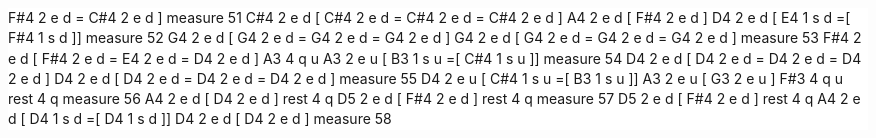 F#4    2        e     d  =
C#4    2        e     d  ]
measure 51
C#4    2        e     d  [
C#4    2        e     d  =
C#4    2        e     d  =
C#4    2        e     d  ]
A4     2        e     d  [
F#4    2        e     d  ]
D4     2        e     d  [
E4     1        s     d  =[
F#4    1        s     d  ]]
measure 52
G4     2        e     d  [
G4     2        e     d  =
G4     2        e     d  =
G4     2        e     d  ]
G4     2        e     d  [
G4     2        e     d  =
G4     2        e     d  =
G4     2        e     d  ]
measure 53
F#4    2        e     d  [
F#4    2        e     d  =
E4     2        e     d  =
D4     2        e     d  ]
A3     4        q     u
A3     2        e     u  [
B3     1        s     u  =[
C#4    1        s     u  ]]
measure 54
D4     2        e     d  [
D4     2        e     d  =
D4     2        e     d  =
D4     2        e     d  ]
D4     2        e     d  [
D4     2        e     d  =
D4     2        e     d  =
D4     2        e     d  ]
measure 55
D4     2        e     u  [
C#4    1        s     u  =[
B3     1        s     u  ]]
A3     2        e     u  [
G3     2        e     u  ]
F#3    4        q     u
rest   4        q
measure 56
A4     2        e     d  [
D4     2        e     d  ]
rest   4        q
D5     2        e     d  [
F#4    2        e     d  ]
rest   4        q
measure 57
D5     2        e     d  [
F#4    2        e     d  ]
rest   4        q
A4     2        e     d  [
D4     1        s     d  =[
D4     1        s     d  ]]
D4     2        e     d  [
D4     2        e     d  ]
measure 58